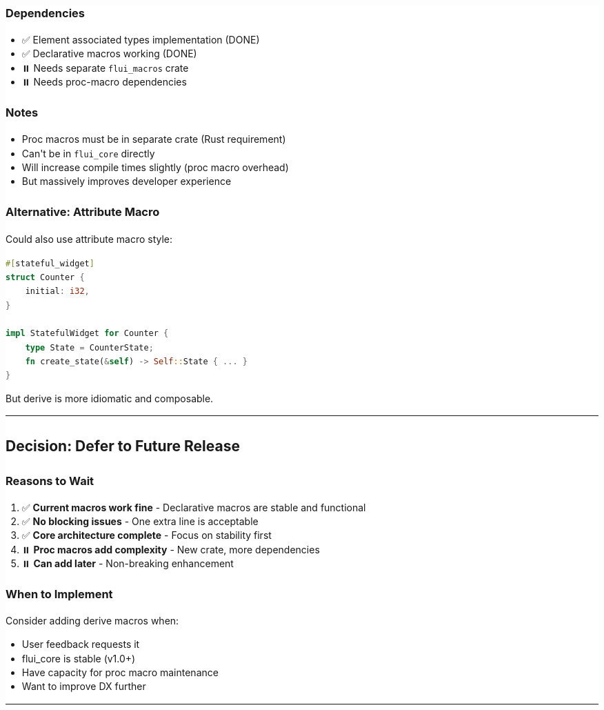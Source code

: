 ### Dependencies

- ✅ Element associated types implementation (DONE)
- ✅ Declarative macros working (DONE)
- ⏸️ Needs separate `flui_macros` crate
- ⏸️ Needs proc-macro dependencies

### Notes

- Proc macros must be in separate crate (Rust requirement)
- Can't be in `flui_core` directly
- Will increase compile times slightly (proc macro overhead)
- But massively improves developer experience

### Alternative: Attribute Macro

Could also use attribute macro style:

```rust
#[stateful_widget]
struct Counter {
    initial: i32,
}

impl StatefulWidget for Counter {
    type State = CounterState;
    fn create_state(&self) -> Self::State { ... }
}
```

But derive is more idiomatic and composable.

---

## Decision: Defer to Future Release

### Reasons to Wait

1. ✅ **Current macros work fine** - Declarative macros are stable and functional
2. ✅ **No blocking issues** - One extra line is acceptable
3. ✅ **Core architecture complete** - Focus on stability first
4. ⏸️ **Proc macros add complexity** - New crate, more dependencies
5. ⏸️ **Can add later** - Non-breaking enhancement

### When to Implement

Consider adding derive macros when:
- User feedback requests it
- flui_core is stable (v1.0+)
- Have capacity for proc macro maintenance
- Want to improve DX further

---
